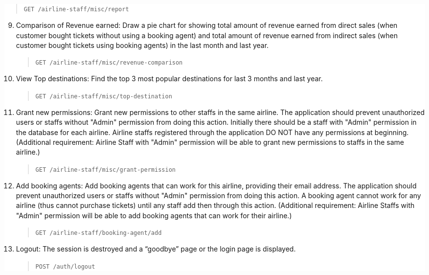    > `GET /airline-staff/misc/report`

9.  Comparison of Revenue earned: Draw a pie chart for showing total amount of revenue earned from direct sales (when customer bought tickets without using a booking agent) and total amount of revenue earned from indirect sales (when customer bought tickets using booking agents) in the last month and last year.
    > `GET /airline-staff/misc/revenue-comparison`

10. View Top destinations: Find the top 3 most popular destinations for last 3 months and last year.

    > `GET /airline-staff/misc/top-destination`

11. Grant new permissions: Grant new permissions to other staffs in the same airline. The application should prevent unauthorized users or staffs without "Admin" permission from doing this action. Initially there should be a staff with "Admin" permission in the database for each airline. Airline staffs registered through the application DO NOT have any permissions at beginning. (Additional requirement: Airline Staff with "Admin" permission will be able to grant new permissions to staffs in the same airline.)

    > `GET /airline-staff/misc/grant-permission`

12. Add booking agents: Add booking agents that can work for this airline, providing their email address. The application should prevent unauthorized users or staffs without "Admin" permission from doing this action. A booking agent cannot work for any airline (thus cannot purchase tickets) until any staff add then through this action. (Additional requirement: Airline Staffs with "Admin" permission will be able to add booking agents that can work for their airline.)

    > `GET /airline-staff/booking-agent/add`

13. Logout: The session is destroyed and a “goodbye” page or the login page is displayed.

    > `POST /auth/logout`